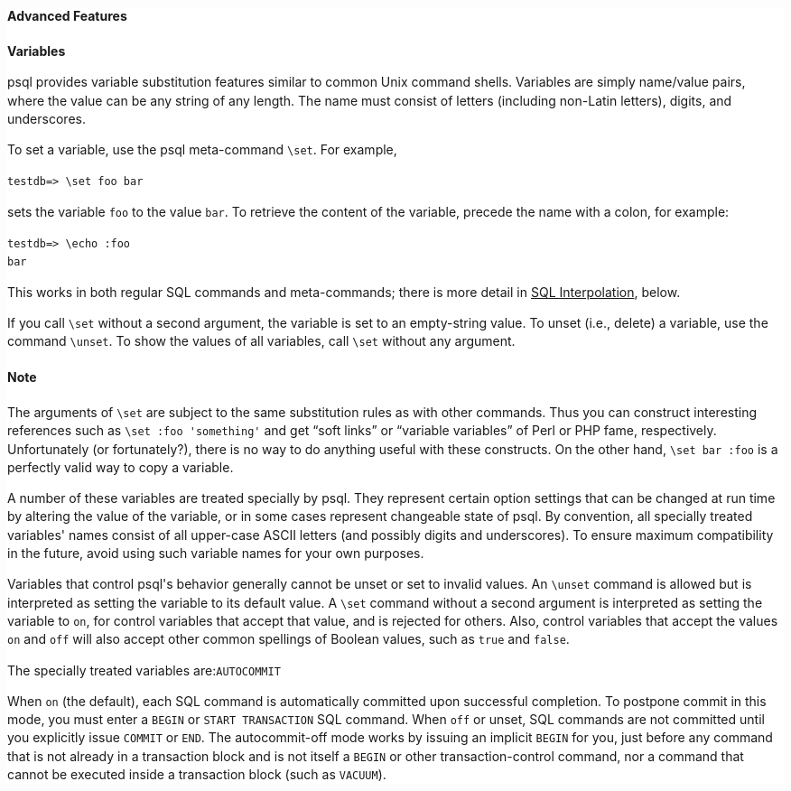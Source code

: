 #### Advanced Features

**Variables**

psql provides variable substitution features similar to common Unix command shells. Variables are simply name/value pairs, where the value can be any string of any length. The name must consist of letters \(including non-Latin letters\), digits, and underscores.

To set a variable, use the psql meta-command `\set`. For example,

```text
testdb=> \set foo bar
```

sets the variable `foo` to the value `bar`. To retrieve the content of the variable, precede the name with a colon, for example:

```text
testdb=> \echo :foo
bar
```

This works in both regular SQL commands and meta-commands; there is more detail in [SQL Interpolation](https://www.postgresql.org/docs/10/static/app-psql.html#APP-PSQL-INTERPOLATION), below.

If you call `\set` without a second argument, the variable is set to an empty-string value. To unset \(i.e., delete\) a variable, use the command `\unset`. To show the values of all variables, call `\set` without any argument.

#### Note

The arguments of `\set` are subject to the same substitution rules as with other commands. Thus you can construct interesting references such as `\set :foo 'something'` and get “soft links” or “variable variables” of Perl or PHP fame, respectively. Unfortunately \(or fortunately?\), there is no way to do anything useful with these constructs. On the other hand, `\set bar :foo` is a perfectly valid way to copy a variable.

A number of these variables are treated specially by psql. They represent certain option settings that can be changed at run time by altering the value of the variable, or in some cases represent changeable state of psql. By convention, all specially treated variables' names consist of all upper-case ASCII letters \(and possibly digits and underscores\). To ensure maximum compatibility in the future, avoid using such variable names for your own purposes.

Variables that control psql's behavior generally cannot be unset or set to invalid values. An `\unset` command is allowed but is interpreted as setting the variable to its default value. A `\set` command without a second argument is interpreted as setting the variable to `on`, for control variables that accept that value, and is rejected for others. Also, control variables that accept the values `on` and `off` will also accept other common spellings of Boolean values, such as `true` and `false`.

The specially treated variables are:`AUTOCOMMIT`

When `on` \(the default\), each SQL command is automatically committed upon successful completion. To postpone commit in this mode, you must enter a `BEGIN` or `START TRANSACTION` SQL command. When `off` or unset, SQL commands are not committed until you explicitly issue `COMMIT` or `END`. The autocommit-off mode works by issuing an implicit `BEGIN` for you, just before any command that is not already in a transaction block and is not itself a `BEGIN` or other transaction-control command, nor a command that cannot be executed inside a transaction block \(such as `VACUUM`\).

